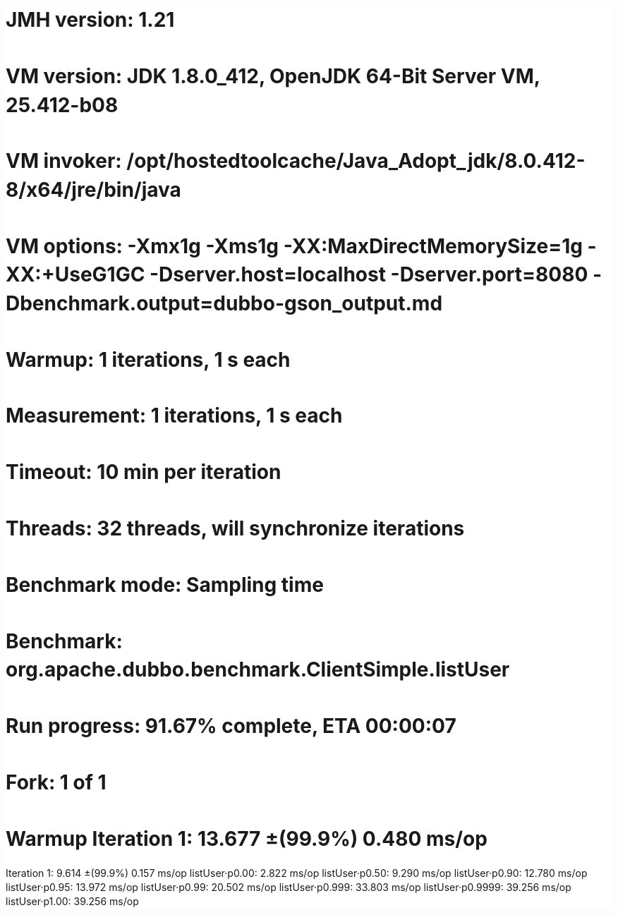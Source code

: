 
# JMH version: 1.21
# VM version: JDK 1.8.0_412, OpenJDK 64-Bit Server VM, 25.412-b08
# VM invoker: /opt/hostedtoolcache/Java_Adopt_jdk/8.0.412-8/x64/jre/bin/java
# VM options: -Xmx1g -Xms1g -XX:MaxDirectMemorySize=1g -XX:+UseG1GC -Dserver.host=localhost -Dserver.port=8080 -Dbenchmark.output=dubbo-gson_output.md
# Warmup: 1 iterations, 1 s each
# Measurement: 1 iterations, 1 s each
# Timeout: 10 min per iteration
# Threads: 32 threads, will synchronize iterations
# Benchmark mode: Sampling time
# Benchmark: org.apache.dubbo.benchmark.ClientSimple.listUser

# Run progress: 91.67% complete, ETA 00:00:07
# Fork: 1 of 1
# Warmup Iteration   1: 13.677 ±(99.9%) 0.480 ms/op
Iteration   1: 9.614 ±(99.9%) 0.157 ms/op
                 listUser·p0.00:   2.822 ms/op
                 listUser·p0.50:   9.290 ms/op
                 listUser·p0.90:   12.780 ms/op
                 listUser·p0.95:   13.972 ms/op
                 listUser·p0.99:   20.502 ms/op
                 listUser·p0.999:  33.803 ms/op
                 listUser·p0.9999: 39.256 ms/op
                 listUser·p1.00:   39.256 ms/op


